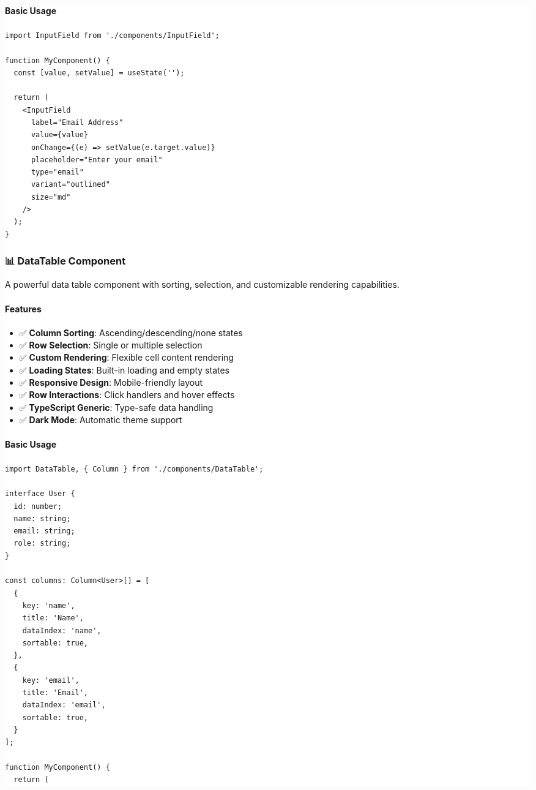 #### Basic Usage

```tsx
import InputField from './components/InputField';

function MyComponent() {
  const [value, setValue] = useState('');

  return (
    <InputField
      label="Email Address"
      value={value}
      onChange={(e) => setValue(e.target.value)}
      placeholder="Enter your email"
      type="email"
      variant="outlined"
      size="md"
    />
  );
}
```

### 📊 DataTable Component

A powerful data table component with sorting, selection, and customizable rendering capabilities.

#### Features
- ✅ **Column Sorting**: Ascending/descending/none states
- ✅ **Row Selection**: Single or multiple selection
- ✅ **Custom Rendering**: Flexible cell content rendering
- ✅ **Loading States**: Built-in loading and empty states
- ✅ **Responsive Design**: Mobile-friendly layout
- ✅ **Row Interactions**: Click handlers and hover effects
- ✅ **TypeScript Generic**: Type-safe data handling
- ✅ **Dark Mode**: Automatic theme support

#### Basic Usage

```tsx
import DataTable, { Column } from './components/DataTable';

interface User {
  id: number;
  name: string;
  email: string;
  role: string;
}

const columns: Column<User>[] = [
  {
    key: 'name',
    title: 'Name',
    dataIndex: 'name',
    sortable: true,
  },
  {
    key: 'email',
    title: 'Email',
    dataIndex: 'email',
    sortable: true,
  }
];

function MyComponent() {
  return (
```